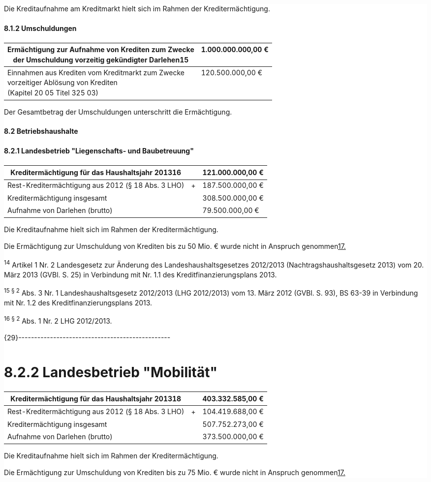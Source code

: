 Die Kreditaufnahme am Kreditmarkt hielt sich im Rahmen der Kreditermächtigung.

#### **8.1.2 Umschuldungen**

| Ermächtigung zur Aufnahme von Krediten zum Zwecke<br>der Umschuldung vorzeitig gekündigter Darlehen15                  | 1.000.000.000,00 € |
|------------------------------------------------------------------------------------------------------------------------|--------------------|
| Einnahmen aus Krediten vom Kreditmarkt zum Zwecke<br>vorzeitiger Ablösung von Krediten<br>(Kapitel 20 05 Titel 325 03) | 120.500.000,00 €   |

Der Gesamtbetrag der Umschuldungen unterschritt die Ermächtigung.

#### **8.2 Betriebshaushalte**

#### **8.2.1 Landesbetrieb "Liegenschafts- und Baubetreuung"**

| Kreditermächtigung für das Haushaltsjahr 201316    |   | 121.000.000,00 € |
|----------------------------------------------------|---|------------------|
| Rest-Kreditermächtigung aus 2012 (§ 18 Abs. 3 LHO) | + | 187.500.000,00 € |
| Kreditermächtigung insgesamt                       |   | 308.500.000,00 € |
| Aufnahme von Darlehen (brutto)                     |   | 79.500.000,00 €  |

Die Kreditaufnahme hielt sich im Rahmen der Kreditermächtigung.

<span id="page-28-3"></span>Die Ermächtigung zur Umschuldung von Krediten bis zu 50 Mio. € wurde nicht in Anspruch genommen[17.](#page-29-0)

<span id="page-28-0"></span><sup>14</sup> Artikel 1 Nr. 2 Landesgesetz zur Änderung des Landeshaushaltsgesetzes 2012/2013 (Nachtragshaushaltsgesetz 2013) vom 20. März 2013 (GVBl. S. 25) in Verbindung mit Nr. 1.1 des Kreditfinanzierungsplans 2013.

<span id="page-28-1"></span><sup>15 § 2</sup> Abs. 3 Nr. 1 Landeshaushaltsgesetz 2012/2013 (LHG 2012/2013) vom 13. März 2012 (GVBl. S. 93), BS 63-39 in Verbindung mit Nr. 1.2 des Kreditfinanzierungsplans 2013.

<span id="page-28-2"></span><sup>16 § 2</sup> Abs. 1 Nr. 2 LHG 2012/2013.

{29}------------------------------------------------

# **8.2.2 Landesbetrieb "Mobilität"**

| Kreditermächtigung für das Haushaltsjahr 201318    |   | 403.332.585,00 € |
|----------------------------------------------------|---|------------------|
| Rest-Kreditermächtigung aus 2012 (§ 18 Abs. 3 LHO) | + | 104.419.688,00 € |
| Kreditermächtigung insgesamt                       |   | 507.752.273,00 € |
| Aufnahme von Darlehen (brutto)                     |   | 373.500.000,00 € |

Die Kreditaufnahme hielt sich im Rahmen der Kreditermächtigung.

Die Ermächtigung zur Umschuldung von Krediten bis zu 75 Mio. € wurde nicht in Anspruch genommen[17.](#page-28-3)
